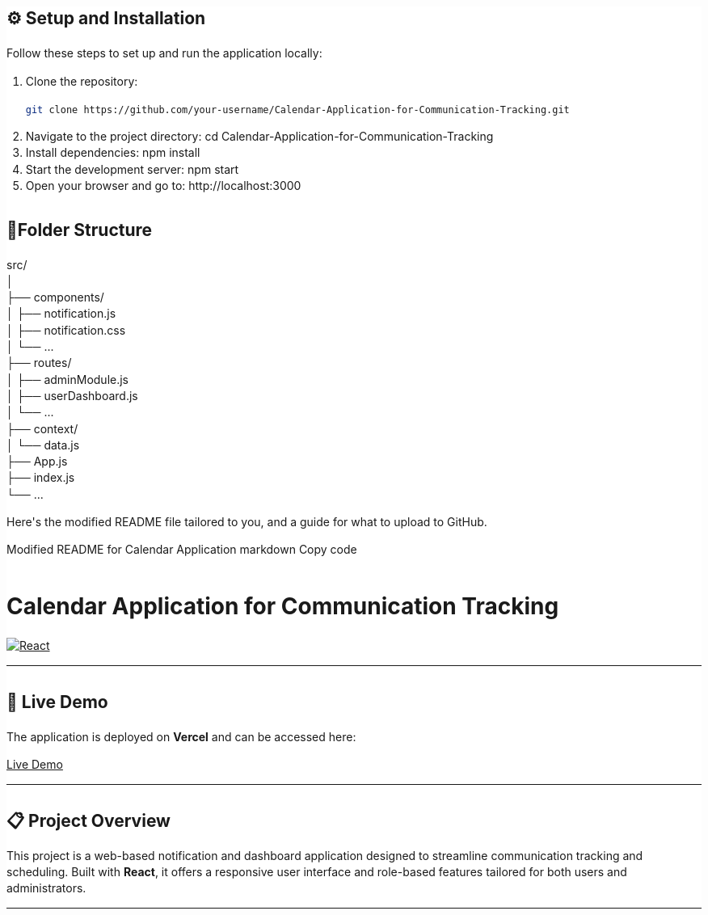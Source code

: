 ## ⚙️ Setup and Installation  

Follow these steps to set up and run the application locally:  

1. Clone the repository:  
   ```bash
   git clone https://github.com/your-username/Calendar-Application-for-Communication-Tracking.git
   
2. Navigate to the project directory:
     cd Calendar-Application-for-Communication-Tracking
3. Install dependencies:
     npm install
4. Start the development server:
     npm start
5. Open your browser and go to:
     http://localhost:3000


## 📂Folder Structure

src/  
│  
├── components/  
│   ├── notification.js  
│   ├── notification.css  
│   └── ...  
├── routes/  
│   ├── adminModule.js  
│   ├── userDashboard.js  
│   └── ...  
├── context/  
│   └── data.js  
├── App.js  
├── index.js  
└── ...  


Here's the modified README file tailored to you, and a guide for what to upload to GitHub.

Modified README for Calendar Application
markdown
Copy code
# Calendar Application for Communication Tracking  

[![React](https://img.shields.io/badge/React-18.2.0-blue)](https://reactjs.org/)  

---

## 🚀 Live Demo  

The application is deployed on **Vercel** and can be accessed here:  

[Live Demo](https://your-vercel-deployment-url.vercel.app/)  

---

## 📋 Project Overview  

This project is a web-based notification and dashboard application designed to streamline communication tracking and scheduling. Built with **React**, it offers a responsive user interface and role-based features tailored for both users and administrators.  

---

   ```
